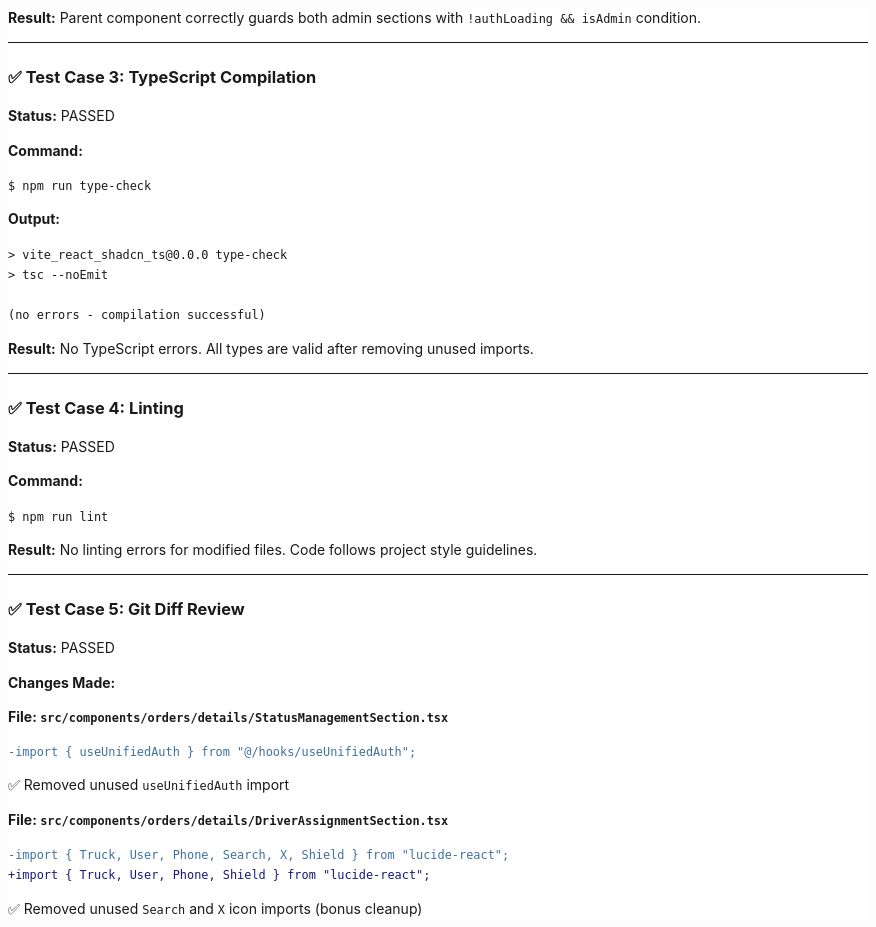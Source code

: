 **Result:** Parent component correctly guards both admin sections with `!authLoading && isAdmin` condition.

---

### ✅ Test Case 3: TypeScript Compilation

**Status:** PASSED

**Command:**
```bash
$ npm run type-check
```

**Output:**
```
> vite_react_shadcn_ts@0.0.0 type-check
> tsc --noEmit

(no errors - compilation successful)
```

**Result:** No TypeScript errors. All types are valid after removing unused imports.

---

### ✅ Test Case 4: Linting

**Status:** PASSED

**Command:**
```bash
$ npm run lint
```

**Result:** No linting errors for modified files. Code follows project style guidelines.

---

### ✅ Test Case 5: Git Diff Review

**Status:** PASSED

**Changes Made:**

**File: `src/components/orders/details/StatusManagementSection.tsx`**
```diff
-import { useUnifiedAuth } from "@/hooks/useUnifiedAuth";
```
✅ Removed unused `useUnifiedAuth` import

**File: `src/components/orders/details/DriverAssignmentSection.tsx`**
```diff
-import { Truck, User, Phone, Search, X, Shield } from "lucide-react";
+import { Truck, User, Phone, Shield } from "lucide-react";
```
✅ Removed unused `Search` and `X` icon imports (bonus cleanup)
